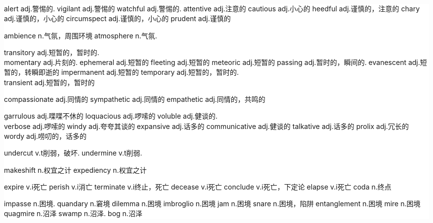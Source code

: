 alert adj.警惕的. 
vigilant adj.警惕的
watchful adj.警惕的.
attentive adj.注意的
cautious adj.小心的
heedful adj.谨慎的，注意的
chary adj.谨慎的，小心的
circumspect adj.谨慎的，小心的
prudent adj.谨慎的

ambience n.气氛，周围环境
atmosphere n.气氛. 

transitory adj.短暂的，暂时的.  
momentary adj.片刻的.
ephemeral adj.短暂的
fleeting adj.短暂的
meteoric adj.短暂的
passing adj.暂时的，瞬间的. 
evanescent adj.短暂的，转瞬即逝的
impermanent adj.短暂的
temporary adj.短暂的，暂时的.  
transient adj.短暂的，暂时的

compassionate adj.同情的
sympathetic adj.同情的
empathetic adj.同情的，共鸣的

garrulous adj.喋喋不休的
loquacious adj.啰嗦的
voluble adj.健谈的.  
verbose adj.啰嗦的
windy adj.夸夸其谈的
expansive adj.话多的
communicative adj.健谈的
talkative adj.话多的
prolix adj.冗长的
wordy adj.唠叨的，话多的

undercut v.t削弱，破坏. 
undermine v.t削弱. 

makeshift n.权宜之计
expediency n.权宜之计

expire v.i死亡
perish v.i消亡
terminate v.i终止，死亡
decease v.i死亡
conclude v.i死亡，下定论
elapse v.i死亡
coda n.终点

impasse n.困境. 
quandary n.窘境
dilemma n.困境
imbroglio n.困境
jam n.困境
snare n.困境，陷阱
entanglement n.困境
mire n.困境
quagmire n.沼泽
swamp n.沼泽. 
bog n.沼泽
